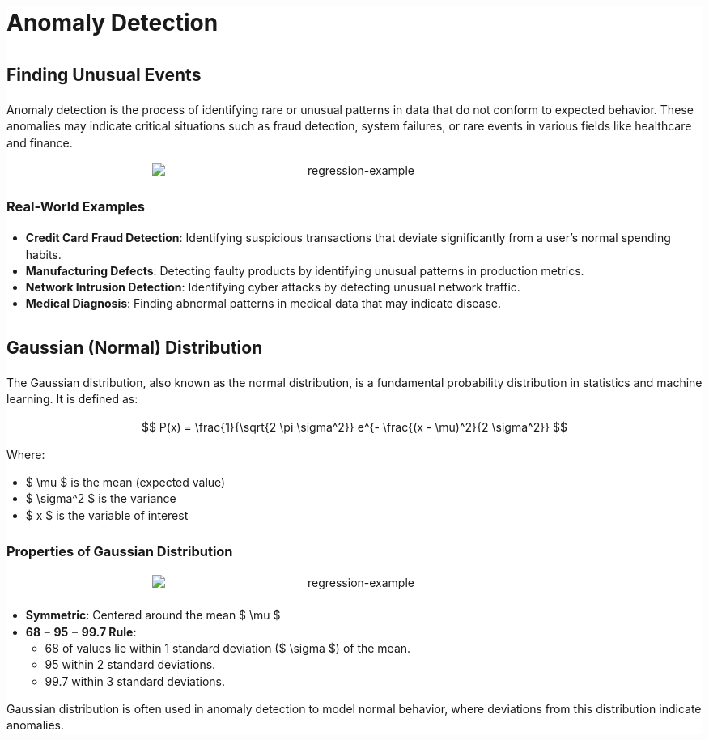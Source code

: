 # Anomaly Detection



## Finding Unusual Events

Anomaly detection is the process of identifying rare or unusual patterns in data that do not conform to expected behavior. These anomalies may indicate critical situations such as fraud detection, system failures, or rare events in various fields like healthcare and finance.

<div style="text-align: center;display:flex; justify-content: center; margin-bottom: 20px; ">
    <img src="../../../img/machine-learning-specialization/anomaly-detection-02.png" style="display:flex; justify-content: center; width: 500px;"alt="regression-example"/>
</div>

### Real-World Examples

- **Credit Card Fraud Detection**: Identifying suspicious transactions that deviate significantly from a user’s normal spending habits.
- **Manufacturing Defects**: Detecting faulty products by identifying unusual patterns in production metrics.
- **Network Intrusion Detection**: Identifying cyber attacks by detecting unusual network traffic.
- **Medical Diagnosis**: Finding abnormal patterns in medical data that may indicate disease.

## Gaussian (Normal) Distribution

The Gaussian distribution, also known as the normal distribution, is a fundamental probability distribution in statistics and machine learning. It is defined as:

$$
P(x) = \frac{1}{\sqrt{2 \pi \sigma^2}} e^{- \frac{(x - \mu)^2}{2 \sigma^2}}
$$

Where:

- $ \mu $ is the mean (expected value)
- $ \sigma^2 $ is the variance
- $ x $ is the variable of interest

### Properties of Gaussian Distribution

<div style="text-align: center;display:flex; justify-content: center; margin-bottom: 20px; ">
    <img src="../../../img/machine-learning-specialization/anomaly-detection-01.png" style="display:flex; justify-content: center; width: 500px;"alt="regression-example"/>
</div>

- **Symmetric**: Centered around the mean $ \mu $
- **$68-95-99.7$ Rule**:
  - $68%$ of values lie within $1$ standard deviation ($ \sigma $) of the mean.
  - $95%$ within $2$ standard deviations.
  - $99.7%$ within $3$ standard deviations.

Gaussian distribution is often used in anomaly detection to model normal behavior, where deviations from this distribution indicate anomalies.
